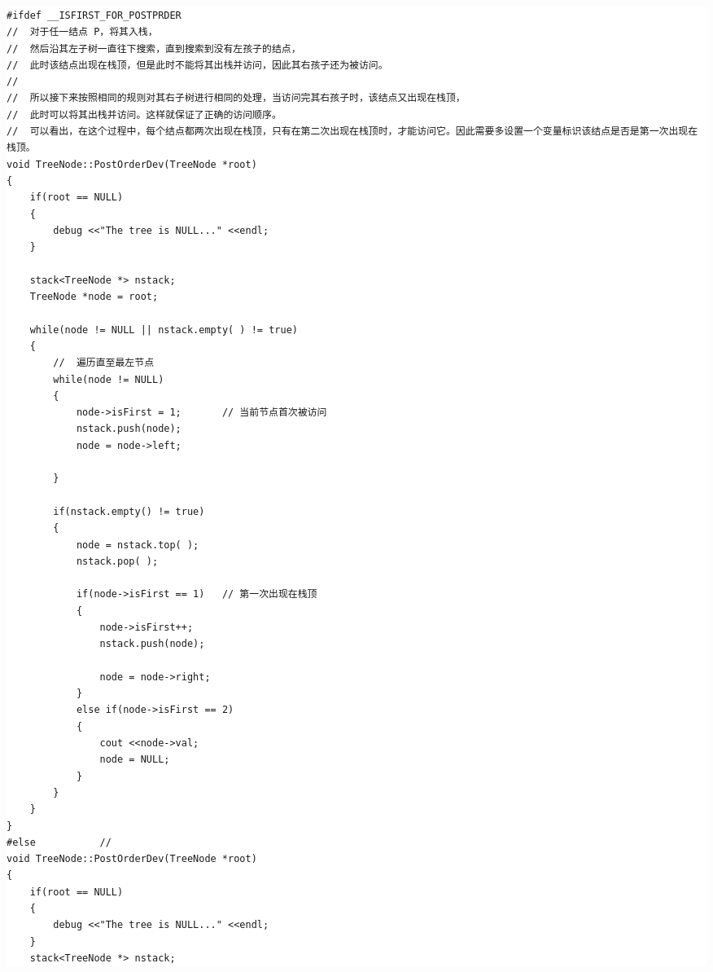 
    #ifdef __ISFIRST_FOR_POSTPRDER
    //  对于任一结点 P，将其入栈，
    //  然后沿其左子树一直往下搜索，直到搜索到没有左孩子的结点，
    //  此时该结点出现在栈顶，但是此时不能将其出栈并访问，因此其右孩子还为被访问。
    //
    //  所以接下来按照相同的规则对其右子树进行相同的处理，当访问完其右孩子时，该结点又出现在栈顶，
    //  此时可以将其出栈并访问。这样就保证了正确的访问顺序。
    //  可以看出，在这个过程中，每个结点都两次出现在栈顶，只有在第二次出现在栈顶时，才能访问它。因此需要多设置一个变量标识该结点是否是第一次出现在栈顶。
    void TreeNode::PostOrderDev(TreeNode *root)
    {
        if(root == NULL)
        {
            debug <<"The tree is NULL..." <<endl;
        }

        stack<TreeNode *> nstack;
        TreeNode *node = root;

        while(node != NULL || nstack.empty( ) != true)
        {
            //  遍历直至最左节点
            while(node != NULL)
            {
                node->isFirst = 1;       // 当前节点首次被访问
                nstack.push(node);
                node = node->left;

            }

            if(nstack.empty() != true)
            {
                node = nstack.top( );
                nstack.pop( );

                if(node->isFirst == 1)   // 第一次出现在栈顶
                {
                    node->isFirst++;
                    nstack.push(node);

                    node = node->right;
                }
                else if(node->isFirst == 2)
                {
                    cout <<node->val;
                    node = NULL;
                }
            }
        }
    }
    #else           //
    void TreeNode::PostOrderDev(TreeNode *root)
    {
        if(root == NULL)
        {
            debug <<"The tree is NULL..." <<endl;
        }
        stack<TreeNode *> nstack;

